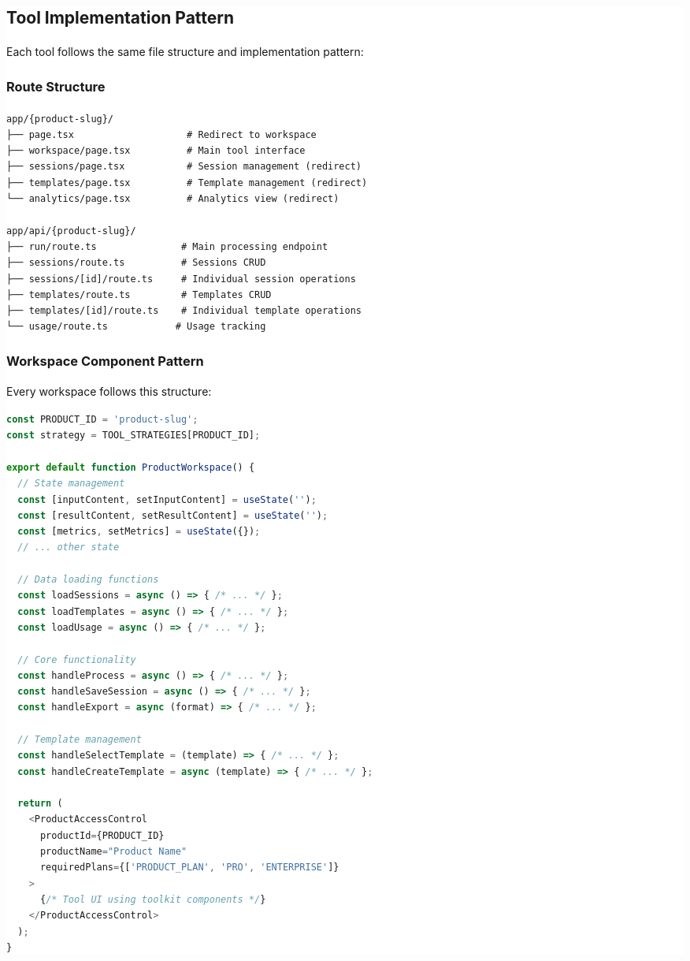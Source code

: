 ## Tool Implementation Pattern

Each tool follows the same file structure and implementation pattern:

### Route Structure
```
app/{product-slug}/
├── page.tsx                    # Redirect to workspace
├── workspace/page.tsx          # Main tool interface
├── sessions/page.tsx           # Session management (redirect)
├── templates/page.tsx          # Template management (redirect)
└── analytics/page.tsx          # Analytics view (redirect)

app/api/{product-slug}/
├── run/route.ts               # Main processing endpoint
├── sessions/route.ts          # Sessions CRUD
├── sessions/[id]/route.ts     # Individual session operations
├── templates/route.ts         # Templates CRUD
├── templates/[id]/route.ts    # Individual template operations
└── usage/route.ts            # Usage tracking
```

### Workspace Component Pattern

Every workspace follows this structure:

```typescript
const PRODUCT_ID = 'product-slug';
const strategy = TOOL_STRATEGIES[PRODUCT_ID];

export default function ProductWorkspace() {
  // State management
  const [inputContent, setInputContent] = useState('');
  const [resultContent, setResultContent] = useState('');
  const [metrics, setMetrics] = useState({});
  // ... other state

  // Data loading functions
  const loadSessions = async () => { /* ... */ };
  const loadTemplates = async () => { /* ... */ };
  const loadUsage = async () => { /* ... */ };

  // Core functionality
  const handleProcess = async () => { /* ... */ };
  const handleSaveSession = async () => { /* ... */ };
  const handleExport = async (format) => { /* ... */ };

  // Template management
  const handleSelectTemplate = (template) => { /* ... */ };
  const handleCreateTemplate = async (template) => { /* ... */ };

  return (
    <ProductAccessControl 
      productId={PRODUCT_ID} 
      productName="Product Name"
      requiredPlans={['PRODUCT_PLAN', 'PRO', 'ENTERPRISE']}
    >
      {/* Tool UI using toolkit components */}
    </ProductAccessControl>
  );
}
```
